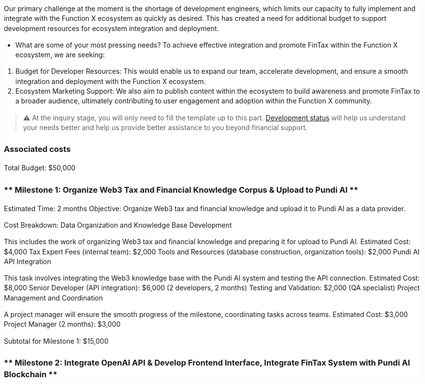 Our primary challenge at the moment is the shortage of development engineers, which limits our capacity to fully implement and integrate with the Function X ecosystem as quickly as desired. This has created a need for additional budget to support development resources for ecosystem integration and deployment.
* What are some of your most pressing needs?
To achieve effective integration and promote FinTax within the Function X ecosystem, we are seeking:
1. Budget for Developer Resources: This would enable us to expand our team, accelerate development, and ensure a smooth integration and deployment with the Function X ecosystem.
2. Ecosystem Marketing Support: We also aim to publish content within the ecosystem to build awareness and promote FinTax to a broader audience, ultimately contributing to user engagement and adoption within the Function X community.


> ⚠️ At the inquiry stage, you will only need to fill the template up to this part. [Development status](egf-proposal-form.md#development-status) will help us understand your needs better and help us provide better assistance to you beyond financial support.

### **Associated costs**

Total Budget: $50,000

### ** Milestone 1: Organize Web3 Tax and Financial Knowledge Corpus & Upload to Pundi AI **

Estimated Time: 2 months
Objective: Organize Web3 tax and financial knowledge and upload it to Pundi AI as a data provider.

Cost Breakdown:
Data Organization and Knowledge Base Development

This includes the work of organizing Web3 tax and financial knowledge and preparing it for upload to Pundi AI.
Estimated Cost: $4,000
Tax Expert Fees (internal team): $2,000
Tools and Resources (database construction, organization tools): $2,000
Pundi AI API Integration

This task involves integrating the Web3 knowledge base with the Pundi AI system and testing the API connection.
Estimated Cost: $8,000
Senior Developer (API integration): $6,000 (2 developers, 2 months)
Testing and Validation: $2,000 (QA specialist)
Project Management and Coordination

A project manager will ensure the smooth progress of the milestone, coordinating tasks across teams.
Estimated Cost: $3,000
Project Manager (2 months): $3,000

Subtotal for Milestone 1: $15,000

### ** Milestone 2: Integrate OpenAI API & Develop Frontend Interface, Integrate FinTax System with Pundi AI Blockchain **
